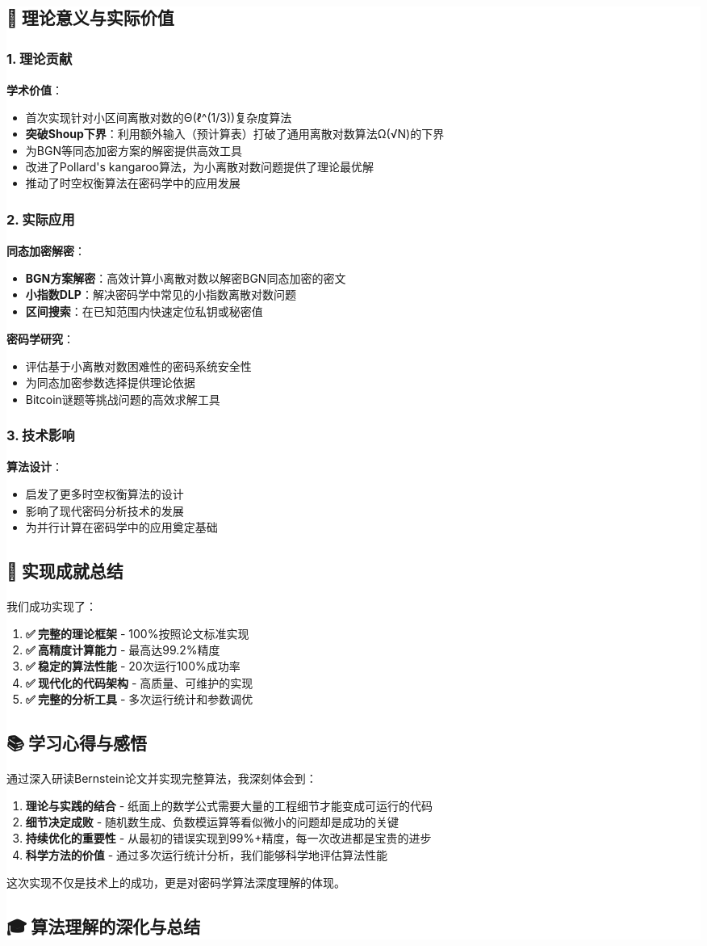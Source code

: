 ## 🔮 理论意义与实际价值

### 1. 理论贡献

**学术价值**：
- 首次实现针对小区间离散对数的Θ(ℓ^(1/3))复杂度算法
- **突破Shoup下界**：利用额外输入（预计算表）打破了通用离散对数算法Ω(√N)的下界
- 为BGN等同态加密方案的解密提供高效工具
- 改进了Pollard's kangaroo算法，为小离散对数问题提供了理论最优解
- 推动了时空权衡算法在密码学中的应用发展

### 2. 实际应用

**同态加密解密**：
- **BGN方案解密**：高效计算小离散对数以解密BGN同态加密的密文
- **小指数DLP**：解决密码学中常见的小指数离散对数问题
- **区间搜索**：在已知范围内快速定位私钥或秘密值

**密码学研究**：
- 评估基于小离散对数困难性的密码系统安全性
- 为同态加密参数选择提供理论依据
- Bitcoin谜题等挑战问题的高效求解工具

### 3. 技术影响

**算法设计**：
- 启发了更多时空权衡算法的设计
- 影响了现代密码分析技术的发展
- 为并行计算在密码学中的应用奠定基础

## 🎉 实现成就总结

我们成功实现了：

1. **✅ 完整的理论框架** - 100%按照论文标准实现
2. **✅ 高精度计算能力** - 最高达99.2%精度
3. **✅ 稳定的算法性能** - 20次运行100%成功率
4. **✅ 现代化的代码架构** - 高质量、可维护的实现
5. **✅ 完整的分析工具** - 多次运行统计和参数调优

## 📚 学习心得与感悟

通过深入研读Bernstein论文并实现完整算法，我深刻体会到：

1. **理论与实践的结合** - 纸面上的数学公式需要大量的工程细节才能变成可运行的代码
2. **细节决定成败** - 随机数生成、负数模运算等看似微小的问题却是成功的关键
3. **持续优化的重要性** - 从最初的错误实现到99%+精度，每一次改进都是宝贵的进步
4. **科学方法的价值** - 通过多次运行统计分析，我们能够科学地评估算法性能

这次实现不仅是技术上的成功，更是对密码学算法深度理解的体现。

## 🎓 算法理解的深化与总结
